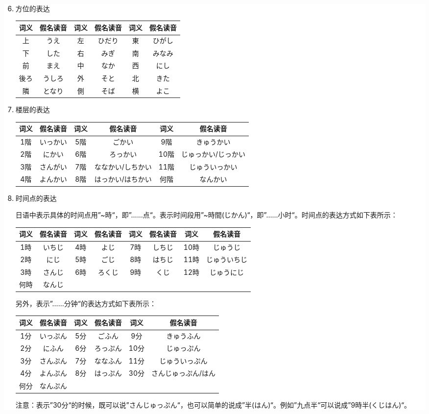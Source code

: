 6. 方位的表达

	| 词义 | 假名读音 | 词义 | 假名读音 | 词义 | 假名读音 | 
	| :----: | :----: | :----: | :----: | :----: | :----: |
	|上|うえ|左|ひだり|東|ひがし|
	|下|した|右|みぎ|南|みなみ|
	|前|まえ|中|なか|西|にし|
	|後ろ|うしろ|外|そと|北|きた|
	|隣|となり|側|そば|横|よこ|

7. 楼层的表达

	| 词义 | 假名读音 | 词义 | 假名读音 | 词义 | 假名读音 | 
	| :----: | :----: | :----: | :----: | :----: | :----: |
	|1階|いっかい|5階|ごかい|9階|きゅうかい|
	|2階|にかい|6階|ろっかい|10階|じゅっかい/じっかい|
	|3階|さんがい|7階|ななかい/しちかい|11階|じゅういっかい|
	|4階|よんかい|8階|はっかい/はちかい|何階|なんかい|

8. 时间点的表达

	日语中表示具体的时间点用”~時“，即”……点“。表示时间段用”~時間(じかん)“，即”……小时“。时间点的表达方式如下表所示：
	
	| 词义 | 假名读音 | 词义 | 假名读音 | 词义 | 假名读音 | 词义 | 假名读音 | 
	| :----: | :----: | :----: | :----: | :----: | :----: |:----: | :----: |
	|1時|いちじ|4時|よじ|7時|しちじ|10時|じゅうじ|
	|2時|にじ|5時|ごじ|8時|はちじ|11時|じゅういちじ|
	|3時|さんじ|6時|ろくじ|9時|くじ|12時|じゅうにじ|
	|何時|なんじ|||||||
	
	另外，表示”……分钟“的表达方式如下表所示：
	
	| 词义 | 假名读音 | 词义 | 假名读音 | 词义 | 假名读音 |  
	| :----: | :----: | :----: | :----: | :----: | :----: |
	|1分|いっぷん|5分|ごふん|9分|きゅうふん|
	|2分|にふん|6分|ろっぷん|10分|じゅっぷん|
	|3分|さんぷん|7分|ななふん|11分|じゅういっぷん|
	|4分|よんぷん|8分|はっぷん|30分|さんじゅっぷん/はん|
	|何分|なんぷん|||||
	
	注意：表示”30分“的时候，既可以说”さんじゅっぷん“，也可以简单的说成”半(はん)“。例如”九点半“可以说成”9時半(くじはん)“。